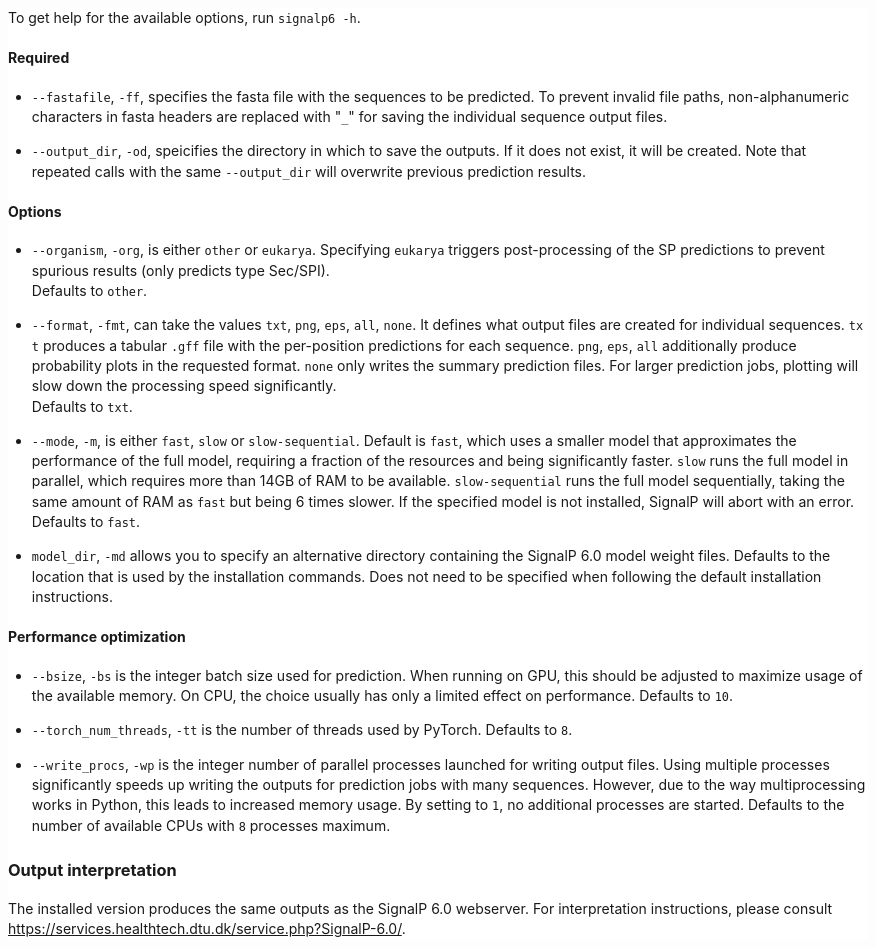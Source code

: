 To get help for the available options, run `signalp6 -h`.  

#### Required

- `--fastafile`, `-ff`, specifies the fasta file with the sequences to be predicted.
To prevent invalid file paths, non-alphanumeric characters in fasta headers are replaced with "`_`" for saving the individual sequence output files.

- `--output_dir`, `-od`, speicifies the directory in which to save the outputs. If it does not exist, it will be created. Note that repeated calls with the same `--output_dir` will overwrite previous prediction results.


#### Options 
- `--organism`, `-org`, is either `other` or `eukarya`. Specifying `eukarya` triggers post-processing of the SP predictions to prevent spurious results (only predicts type Sec/SPI).   
Defaults to `other`.

- `--format`, `-fmt`, can take the values `txt`, `png`, `eps`, `all`, `none`. It defines what output files are created for individual sequences. `txt` produces a tabular `.gff` file with the per-position predictions for each sequence. `png`, `eps`, `all` additionally produce probability plots in the requested format. `none` only writes the summary prediction files. For larger prediction jobs, plotting will slow down the processing speed significantly.  
Defaults to `txt`.

- `--mode`, `-m`, is either `fast`, `slow` or `slow-sequential`. Default is `fast`, which uses a smaller model that approximates the performance of the full model, requiring a fraction of the resources and being significantly faster. `slow` runs the full model in parallel, which requires more than 14GB of RAM to be available. `slow-sequential` runs the full model sequentially, taking the same amount of RAM as `fast` but being 6 times slower. If the specified model is not installed, SignalP will abort with an error.   
Defaults to `fast`.

- `model_dir`, `-md` allows you to specify an alternative directory containing the SignalP 6.0 model weight files. Defaults to the location that is used by the installation commands. Does not need to be specified when following the default installation instructions.

#### Performance optimization

- `--bsize`, `-bs` is the integer batch size used for prediction. When running on GPU, this should be adjusted to maximize usage of the available memory. On CPU, the choice usually has only a limited effect on performance. Defaults to `10`.

- `--torch_num_threads`, `-tt` is the number of threads used by PyTorch. Defaults to `8`.

- `--write_procs`, `-wp` is the integer number of parallel processes launched for writing output files. Using multiple processes significantly speeds up writing the outputs for prediction jobs with many sequences. However, due to the way multiprocessing works in Python, this leads to increased memory usage. By setting to `1`, no additional processes are started. Defaults to the number of available CPUs with `8` processes maximum.

### Output interpretation

The installed version produces the same outputs as the SignalP 6.0 webserver. For interpretation instructions, please consult   https://services.healthtech.dtu.dk/service.php?SignalP-6.0/.  
